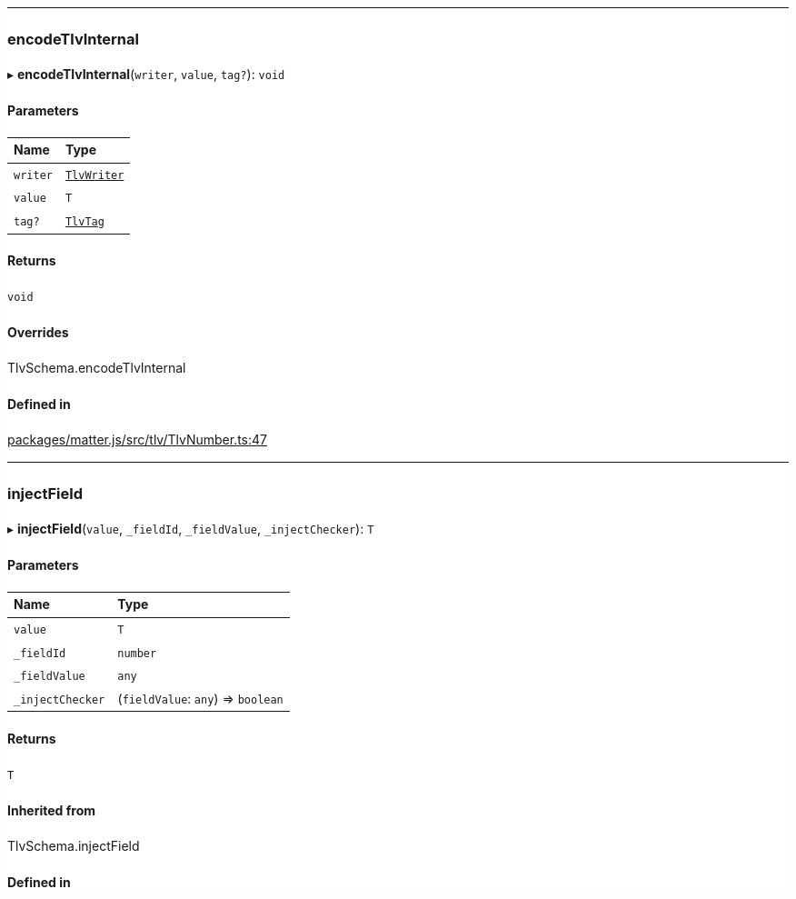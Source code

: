 ___

### encodeTlvInternal

▸ **encodeTlvInternal**(`writer`, `value`, `tag?`): `void`

#### Parameters

| Name | Type |
| :------ | :------ |
| `writer` | [`TlvWriter`](../interfaces/tlv_export.TlvWriter.md) |
| `value` | `T` |
| `tag?` | [`TlvTag`](../modules/tlv_export.md#tlvtag) |

#### Returns

`void`

#### Overrides

TlvSchema.encodeTlvInternal

#### Defined in

[packages/matter.js/src/tlv/TlvNumber.ts:47](https://github.com/project-chip/matter.js/blob/16d5b0d/packages/matter.js/src/tlv/TlvNumber.ts#L47)

___

### injectField

▸ **injectField**(`value`, `_fieldId`, `_fieldValue`, `_injectChecker`): `T`

#### Parameters

| Name | Type |
| :------ | :------ |
| `value` | `T` |
| `_fieldId` | `number` |
| `_fieldValue` | `any` |
| `_injectChecker` | (`fieldValue`: `any`) => `boolean` |

#### Returns

`T`

#### Inherited from

TlvSchema.injectField

#### Defined in
